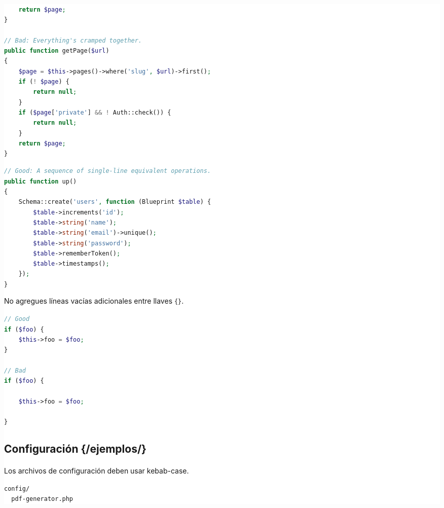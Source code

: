 ```php
    return $page;
}

// Bad: Everything's cramped together.
public function getPage($url)
{
    $page = $this->pages()->where('slug', $url)->first();
    if (! $page) {
        return null;
    }
    if ($page['private'] && ! Auth::check()) {
        return null;
    }
    return $page;
}
```

```php
// Good: A sequence of single-line equivalent operations.
public function up()
{
    Schema::create('users', function (Blueprint $table) {
        $table->increments('id');
        $table->string('name');
        $table->string('email')->unique();
        $table->string('password');
        $table->rememberToken();
        $table->timestamps();
    });
}
```

No agregues líneas vacías adicionales entre llaves `{}`.

```php
// Good
if ($foo) {
    $this->foo = $foo;
}

// Bad
if ($foo) {

    $this->foo = $foo;

}
```

## Configuración {/ejemplos/}

Los archivos de configuración deben usar kebab-case.

```txt
config/
  pdf-generator.php
```
